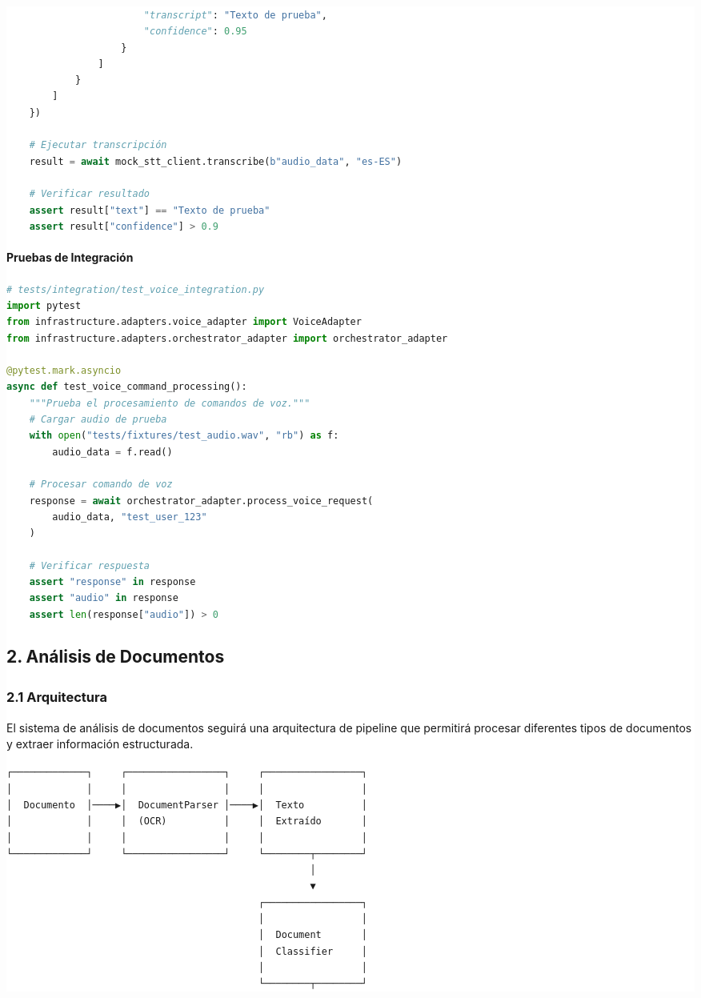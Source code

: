 ```python
                        "transcript": "Texto de prueba",
                        "confidence": 0.95
                    }
                ]
            }
        ]
    })
    
    # Ejecutar transcripción
    result = await mock_stt_client.transcribe(b"audio_data", "es-ES")
    
    # Verificar resultado
    assert result["text"] == "Texto de prueba"
    assert result["confidence"] > 0.9
```

#### Pruebas de Integración

```python
# tests/integration/test_voice_integration.py
import pytest
from infrastructure.adapters.voice_adapter import VoiceAdapter
from infrastructure.adapters.orchestrator_adapter import orchestrator_adapter

@pytest.mark.asyncio
async def test_voice_command_processing():
    """Prueba el procesamiento de comandos de voz."""
    # Cargar audio de prueba
    with open("tests/fixtures/test_audio.wav", "rb") as f:
        audio_data = f.read()
    
    # Procesar comando de voz
    response = await orchestrator_adapter.process_voice_request(
        audio_data, "test_user_123"
    )
    
    # Verificar respuesta
    assert "response" in response
    assert "audio" in response
    assert len(response["audio"]) > 0
```

## 2. Análisis de Documentos

### 2.1 Arquitectura

El sistema de análisis de documentos seguirá una arquitectura de pipeline que permitirá procesar diferentes tipos de documentos y extraer información estructurada.

```
┌─────────────┐     ┌─────────────────┐     ┌─────────────────┐
│             │     │                 │     │                 │
│  Documento  │────▶│  DocumentParser │────▶│  Texto          │
│             │     │  (OCR)          │     │  Extraído       │
│             │     │                 │     │                 │
└─────────────┘     └─────────────────┘     └────────┬────────┘
                                                     │
                                                     ▼
                                            ┌─────────────────┐
                                            │                 │
                                            │  Document       │
                                            │  Classifier     │
                                            │                 │
                                            └────────┬────────┘
```